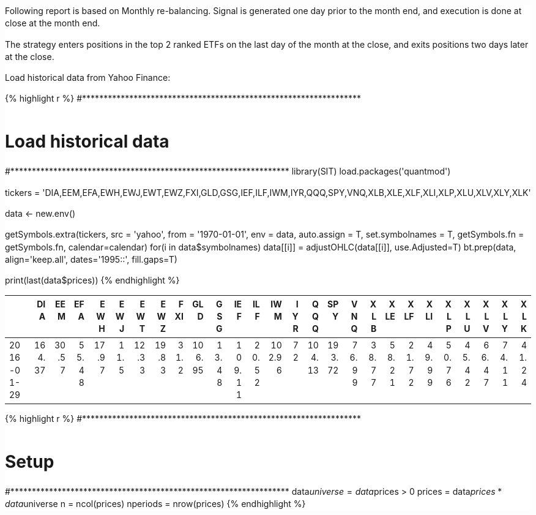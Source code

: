 Following report is based on Monthly re-balancing.
Signal is generated one day prior to the month end,
and execution is done at close at the month end.

The strategy enters positions in the top 2 ranked ETFs
on the last day of the month at the close, and
exits positions two days later at the close.





Load historical data from Yahoo Finance:



{% highlight r %}
#*****************************************************************
# Load historical data
#*****************************************************************
library(SIT)
load.packages('quantmod')

tickers = 'DIA,EEM,EFA,EWH,EWJ,EWT,EWZ,FXI,GLD,GSG,IEF,ILF,IWM,IYR,QQQ,SPY,VNQ,XLB,XLE,XLF,XLI,XLP,XLU,XLV,XLY,XLK'

data <- new.env()

getSymbols.extra(tickers, src = 'yahoo', from = '1970-01-01', env = data, auto.assign = T, set.symbolnames = T, getSymbols.fn = getSymbols.fn, calendar=calendar)
  for(i in data$symbolnames) data[[i]] = adjustOHLC(data[[i]], use.Adjusted=T)
bt.prep(data, align='keep.all', dates='1995::', fill.gaps=T)

print(last(data$prices))
{% endhighlight %}



|           |    DIA|   EEM|   EFA|   EWH|  EWJ|   EWT|   EWZ|  FXI|    GLD|   GSG|    IEF|   ILF|    IWM| IYR|    QQQ|    SPY|   VNQ|   XLB|   XLE|   XLF|   XLI|   XLP|   XLU|   XLV|   XLY|   XLK|
|:----------|------:|-----:|-----:|-----:|----:|-----:|-----:|----:|------:|-----:|------:|-----:|------:|---:|------:|------:|-----:|-----:|-----:|-----:|-----:|-----:|-----:|-----:|-----:|-----:|
|2016-01-29 | 164.37| 30.57| 55.48| 17.97| 11.5| 12.33| 19.83| 31.2| 106.95| 13.48| 109.11| 20.52| 102.96|  72| 104.13| 193.72| 76.99| 38.77| 58.21| 21.72| 49.99| 50.76| 45.42| 66.47| 74.11| 41.24|
    




{% highlight r %}
#*****************************************************************
# Setup
#*****************************************************************
data$universe = data$prices > 0
prices = data$prices * data$universe
	n = ncol(prices)
  nperiods = nrow(prices)
{% endhighlight %}



